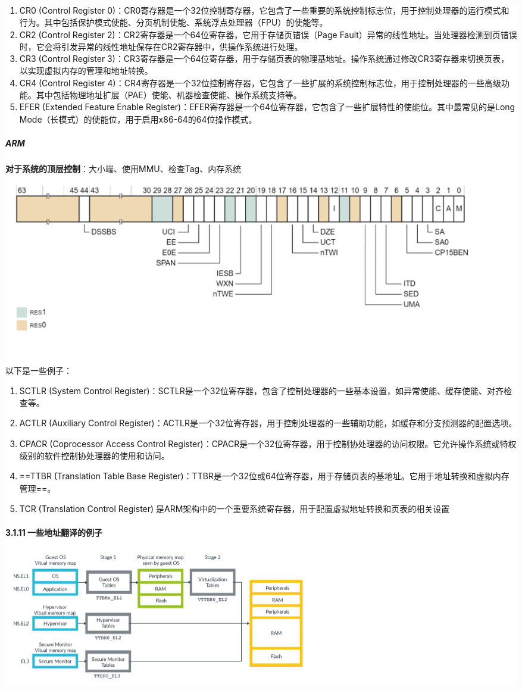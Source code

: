 1. CR0 (Control Register 0)：CR0寄存器是一个32位控制寄存器，它包含了一些重要的系统控制标志位，用于控制处理器的运行模式和行为。其中包括保护模式使能、分页机制使能、系统浮点处理器（FPU）的使能等。
2. CR2 (Control Register 2)：CR2寄存器是一个64位寄存器，它用于存储页错误（Page Fault）异常的线性地址。当处理器检测到页错误时，它会将引发异常的线性地址保存在CR2寄存器中，供操作系统进行处理。
3. CR3 (Control Register 3)：CR3寄存器是一个64位寄存器，用于存储页表的物理基地址。操作系统通过修改CR3寄存器来切换页表，以实现虚拟内存的管理和地址转换。
4. CR4 (Control Register 4)：CR4寄存器是一个32位控制寄存器，它包含了一些扩展的系统控制标志位，用于控制处理器的一些高级功能。其中包括物理地址扩展（PAE）使能、机器检查使能、操作系统支持等。
5. EFER (Extended Feature Enable Register)：EFER寄存器是一个64位寄存器，它包含了一些扩展特性的使能位。其中最常见的是Long Mode（长模式）的使能位，用于启用x86-64的64位操作模式。

##### ARM

**对于系统的顶层控制**：大小端、使用MMU、检查Tag、内存系统

![image-20230603113816210](assets/image-20230603113816210.png)

以下是一些例子：

1. SCTLR (System Control Register)：SCTLR是一个32位寄存器，包含了控制处理器的一些基本设置，如异常使能、缓存使能、对齐检查等。

2. ACTLR (Auxiliary Control Register)：ACTLR是一个32位寄存器，用于控制处理器的一些辅助功能，如缓存和分支预测器的配置选项。

3. CPACR (Coprocessor Access Control Register)：CPACR是一个32位寄存器，用于控制协处理器的访问权限。它允许操作系统或特权级别的软件控制协处理器的使用和访问。

4. ==TTBR (Translation Table Base Register)：TTBR是一个32位或64位寄存器，用于存储页表的基地址。它用于地址转换和虚拟内存管理==。
5. TCR (Translation Control Register) 是ARM架构中的一个重要系统寄存器，用于配置虚拟地址转换和页表的相关设置

#### 3.1.11 一些地址翻译的例子

<img src="assets/image-20230603114256018.png" alt="image-20230603114256018" style="zoom:50%;" />
